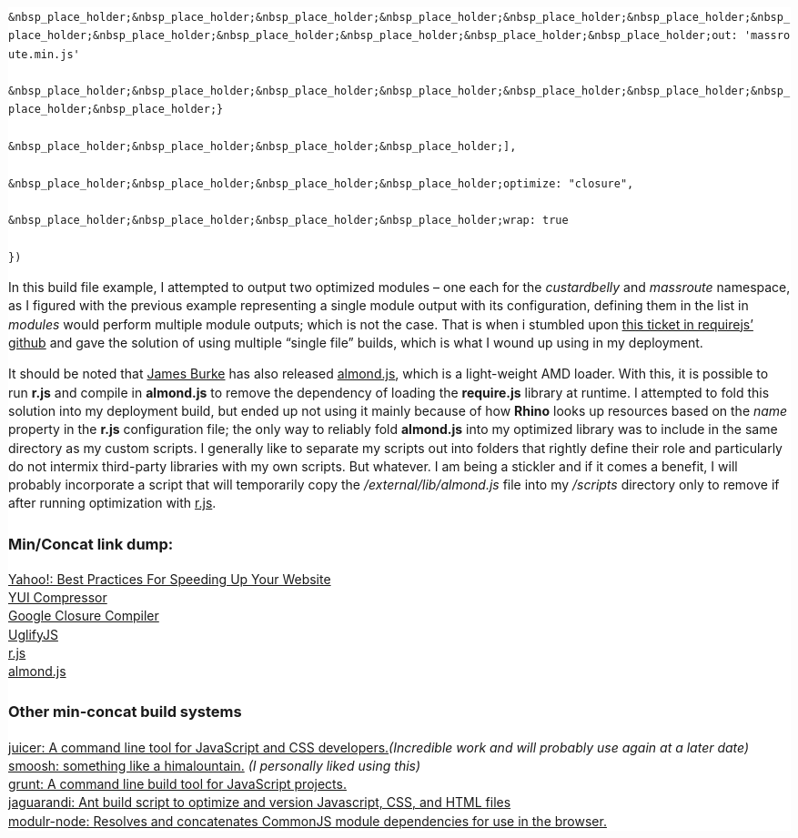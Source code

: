     &nbsp_place_holder;&nbsp_place_holder;&nbsp_place_holder;&nbsp_place_holder;&nbsp_place_holder;&nbsp_place_holder;&nbsp_place_holder;&nbsp_place_holder;&nbsp_place_holder;&nbsp_place_holder;&nbsp_place_holder;&nbsp_place_holder;out: 'massroute.min.js'
    
    &nbsp_place_holder;&nbsp_place_holder;&nbsp_place_holder;&nbsp_place_holder;&nbsp_place_holder;&nbsp_place_holder;&nbsp_place_holder;&nbsp_place_holder;}
    
    &nbsp_place_holder;&nbsp_place_holder;&nbsp_place_holder;&nbsp_place_holder;],
    
    &nbsp_place_holder;&nbsp_place_holder;&nbsp_place_holder;&nbsp_place_holder;optimize: "closure",
    
    &nbsp_place_holder;&nbsp_place_holder;&nbsp_place_holder;&nbsp_place_holder;wrap: true
    
    })

In this build file example, I attempted to output two optimized modules – one each for the _custardbelly_ and _massroute_ namespace, as I figured with the previous example representing a single module output with its configuration, defining them in the list in _modules_ would perform multiple module outputs; which is not the case. That is when i stumbled upon [this ticket in requirejs’ github](https://github.com/jrburke/r.js/issues/30#issuecomment-3693033) and gave the solution of using multiple “single file” builds, which is what I wound up using in my deployment.

It should be noted that [James Burke](http://tagneto.blogspot.com) has also released [almond.js](https://github.com/jrburke/almond), which is a light-weight AMD loader. With this, it is possible to run **r.js** and compile in **almond.js** to remove the dependency of loading the **require.js** library at runtime. I attempted to fold this solution into my deployment build, but ended up not using it mainly because of how **Rhino** looks up resources based on the _name_ property in the **r.js** configuration file; the only way to reliably fold **almond.js** into my optimized library was to include in the same directory as my custom scripts. I generally like to separate my scripts out into folders that rightly define their role and particularly do not intermix third-party libraries with my own scripts. But whatever. I am being a stickler and if it comes a benefit, I will probably incorporate a script that will temporarily copy the _/external/lib/almond.js_ file into my _/scripts_ directory only to remove if after running optimization with [r.js](http://requirejs.org/docs/optimization.html).

### Min/Concat link dump:

[Yahoo!: Best Practices For Speeding Up Your Website](http://developer.yahoo.com/performance/rules.html)  
[YUI Compressor](http://developer.yahoo.com/yui/compressor/)  
[Google Closure Compiler](http://code.google.com/closure/compiler/)  
[UglifyJS](https://github.com/mishoo/UglifyJS/)  
[r.js](http://requirejs.org/docs/optimization.html)  
[almond.js](https://github.com/jrburke/almond)

### Other min-concat build systems

[juicer: A command line tool for JavaScript and CSS developers.](https://github.com/cjohansen/juicer)_(Incredible work and will probably use again at a later date)_  
[smoosh: something like a himalountain.](https://github.com/fat/smoosh) _(I personally liked using this)_  
[grunt: A command line build tool for JavaScript projects.](https://github.com/cowboy/grunt)  
[jaguarandi: Ant build script to optimize and version Javascript, CSS, and HTML files](https://github.com/webpro/jaguarundi)  
[modulr-node: Resolves and concatenates CommonJS module dependencies for use in the browser.](https://github.com/tobie/modulr-node/)
